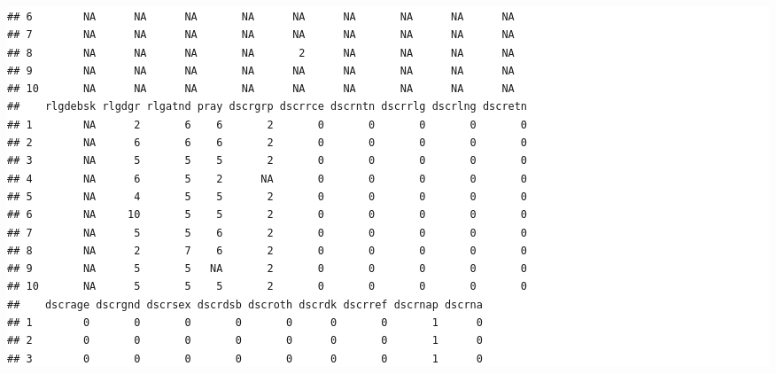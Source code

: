     ## 6        NA      NA      NA       NA      NA      NA       NA      NA      NA
    ## 7        NA      NA      NA       NA      NA      NA       NA      NA      NA
    ## 8        NA      NA      NA       NA       2      NA       NA      NA      NA
    ## 9        NA      NA      NA       NA      NA      NA       NA      NA      NA
    ## 10       NA      NA      NA       NA      NA      NA       NA      NA      NA
    ##    rlgdebsk rlgdgr rlgatnd pray dscrgrp dscrrce dscrntn dscrrlg dscrlng dscretn
    ## 1        NA      2       6    6       2       0       0       0       0       0
    ## 2        NA      6       6    6       2       0       0       0       0       0
    ## 3        NA      5       5    5       2       0       0       0       0       0
    ## 4        NA      6       5    2      NA       0       0       0       0       0
    ## 5        NA      4       5    5       2       0       0       0       0       0
    ## 6        NA     10       5    5       2       0       0       0       0       0
    ## 7        NA      5       5    6       2       0       0       0       0       0
    ## 8        NA      2       7    6       2       0       0       0       0       0
    ## 9        NA      5       5   NA       2       0       0       0       0       0
    ## 10       NA      5       5    5       2       0       0       0       0       0
    ##    dscrage dscrgnd dscrsex dscrdsb dscroth dscrdk dscrref dscrnap dscrna
    ## 1        0       0       0       0       0      0       0       1      0
    ## 2        0       0       0       0       0      0       0       1      0
    ## 3        0       0       0       0       0      0       0       1      0